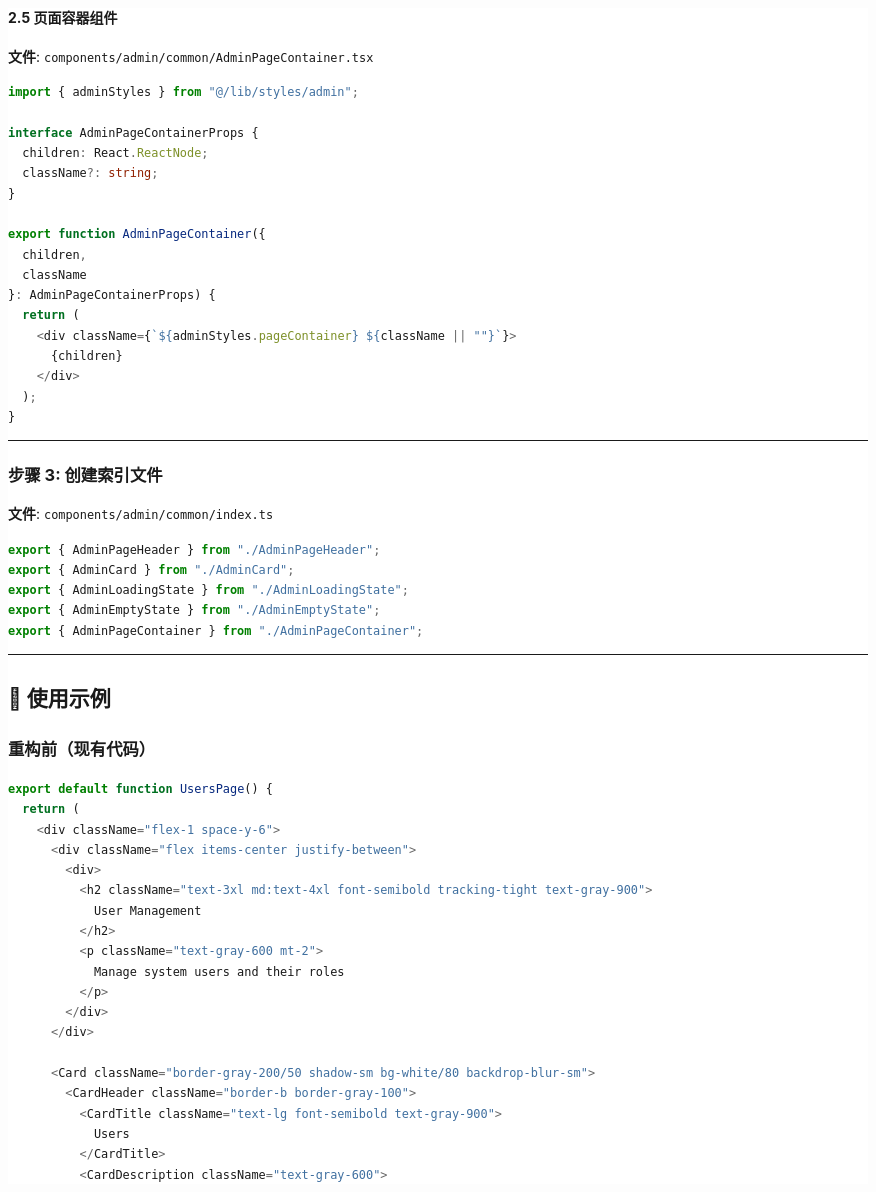 
#### 2.5 页面容器组件

**文件**: `components/admin/common/AdminPageContainer.tsx`

```typescript
import { adminStyles } from "@/lib/styles/admin";

interface AdminPageContainerProps {
  children: React.ReactNode;
  className?: string;
}

export function AdminPageContainer({ 
  children, 
  className 
}: AdminPageContainerProps) {
  return (
    <div className={`${adminStyles.pageContainer} ${className || ""}`}>
      {children}
    </div>
  );
}
```

---

### 步骤 3: 创建索引文件

**文件**: `components/admin/common/index.ts`

```typescript
export { AdminPageHeader } from "./AdminPageHeader";
export { AdminCard } from "./AdminCard";
export { AdminLoadingState } from "./AdminLoadingState";
export { AdminEmptyState } from "./AdminEmptyState";
export { AdminPageContainer } from "./AdminPageContainer";
```

---

## 📝 使用示例

### 重构前（现有代码）

```typescript
export default function UsersPage() {
  return (
    <div className="flex-1 space-y-6">
      <div className="flex items-center justify-between">
        <div>
          <h2 className="text-3xl md:text-4xl font-semibold tracking-tight text-gray-900">
            User Management
          </h2>
          <p className="text-gray-600 mt-2">
            Manage system users and their roles
          </p>
        </div>
      </div>

      <Card className="border-gray-200/50 shadow-sm bg-white/80 backdrop-blur-sm">
        <CardHeader className="border-b border-gray-100">
          <CardTitle className="text-lg font-semibold text-gray-900">
            Users
          </CardTitle>
          <CardDescription className="text-gray-600">
```